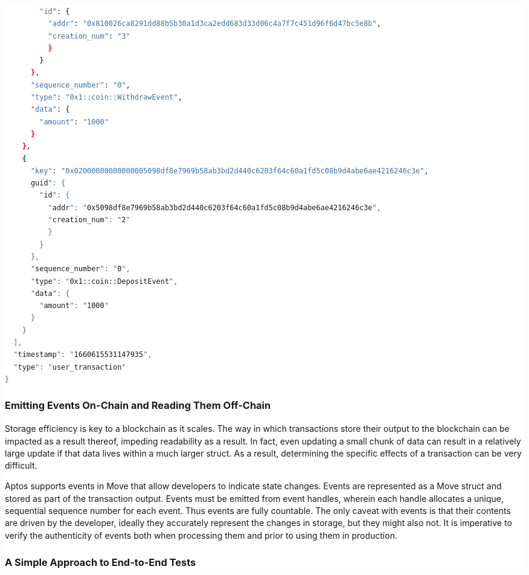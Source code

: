 ```bash
        "id": {
          "addr": "0x810026ca8291dd88b5b30a1d3ca2edd683d33d06c4a7f7c451d96f6d47bc5e8b",
          "creation_num": "3"
          }
        }
      },
      "sequence_number": "0",
      "type": "0x1::coin::WithdrawEvent",
      "data": {
        "amount": "1000"
      }
    },
    {
      "key": "0x02000000000000005098df8e7969b58ab3bd2d440c6203f64c60a1fd5c08b9d4abe6ae4216246c3e",
      guid": {
        "id": {
          "addr": "0x5098df8e7969b58ab3bd2d440c6203f64c60a1fd5c08b9d4abe6ae4216246c3e",
          "creation_num": "2"
          }
        }
      },
      "sequence_number": "0",
      "type": "0x1::coin::DepositEvent",
      "data": {
        "amount": "1000"
      }
    }
  ],
  "timestamp": "1660615531147935",
  "type": "user_transaction"
}
```

### Emitting Events On-Chain and Reading Them Off-Chain

Storage efficiency is key to a blockchain as it scales. The way in which transactions store their output to the blockchain can be impacted as a result thereof, impeding readability as a result. In fact, even updating a small chunk of data can result in a relatively large update if that data lives within a much larger struct. As a result, determining the specific effects of a transaction can be very difficult.

Aptos supports events in Move that allow developers to indicate state changes. Events are represented as a Move struct and stored as part of the transaction output. Events must be emitted from event handles, wherein each handle allocates a unique, sequential sequence number for each event. Thus events are fully countable. The only caveat with events is that their contents are driven by the developer, ideally they accurately represent the changes in storage, but they might also not. It is imperative to verify the authenticity of events both when processing them and prior to using them in production.

### A Simple Approach to End-to-End Tests
